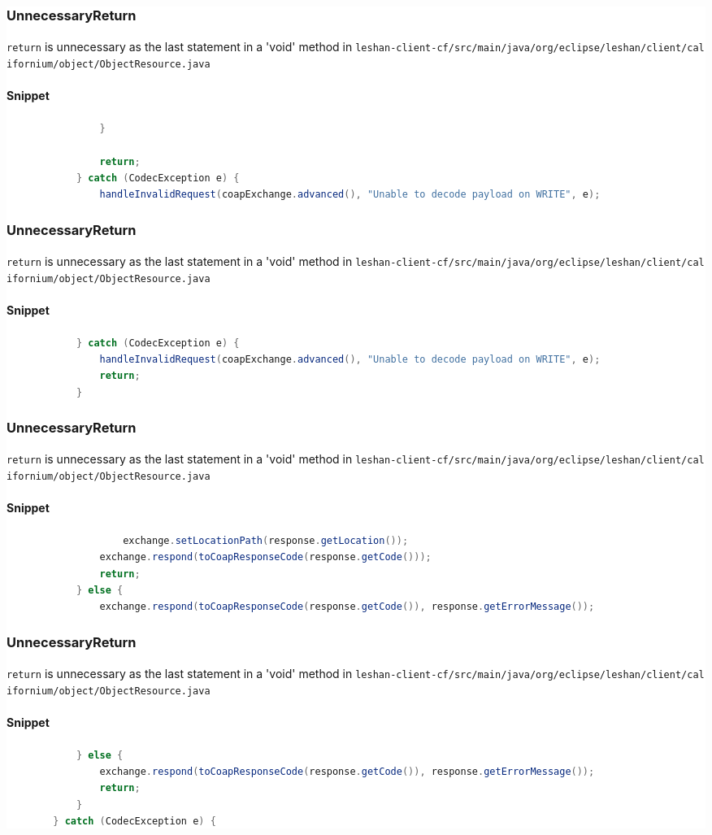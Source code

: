 ### UnnecessaryReturn
`return` is unnecessary as the last statement in a 'void' method
in `leshan-client-cf/src/main/java/org/eclipse/leshan/client/californium/object/ObjectResource.java`
#### Snippet
```java
                }

                return;
            } catch (CodecException e) {
                handleInvalidRequest(coapExchange.advanced(), "Unable to decode payload on WRITE", e);
```

### UnnecessaryReturn
`return` is unnecessary as the last statement in a 'void' method
in `leshan-client-cf/src/main/java/org/eclipse/leshan/client/californium/object/ObjectResource.java`
#### Snippet
```java
            } catch (CodecException e) {
                handleInvalidRequest(coapExchange.advanced(), "Unable to decode payload on WRITE", e);
                return;
            }

```

### UnnecessaryReturn
`return` is unnecessary as the last statement in a 'void' method
in `leshan-client-cf/src/main/java/org/eclipse/leshan/client/californium/object/ObjectResource.java`
#### Snippet
```java
                    exchange.setLocationPath(response.getLocation());
                exchange.respond(toCoapResponseCode(response.getCode()));
                return;
            } else {
                exchange.respond(toCoapResponseCode(response.getCode()), response.getErrorMessage());
```

### UnnecessaryReturn
`return` is unnecessary as the last statement in a 'void' method
in `leshan-client-cf/src/main/java/org/eclipse/leshan/client/californium/object/ObjectResource.java`
#### Snippet
```java
            } else {
                exchange.respond(toCoapResponseCode(response.getCode()), response.getErrorMessage());
                return;
            }
        } catch (CodecException e) {
```
